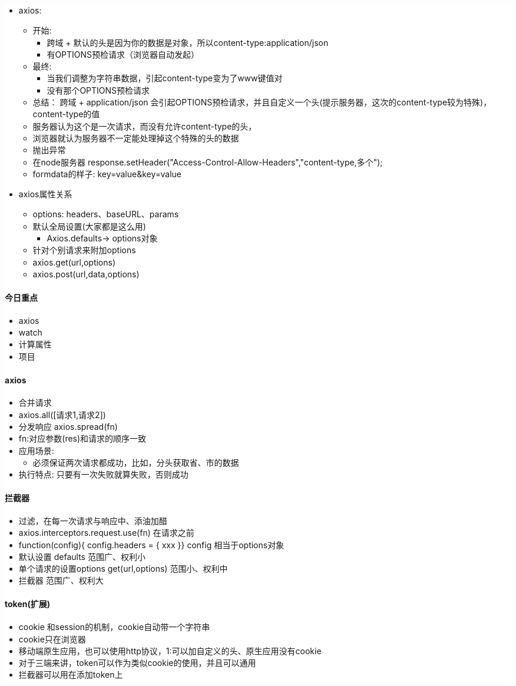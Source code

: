 * axios:
    - 开始:
        + 跨域 + 默认的头是因为你的数据是对象，所以content-type:application/json
        + 有OPTIONS预检请求（浏览器自动发起）
    - 最终:
       + 当我们调整为字符串数据，引起content-type变为了www键值对
       + 没有那个OPTIONS预检请求
    - 总结： 跨域 + application/json 会引起OPTIONS预检请求，并且自定义一个头(提示服务器，这次的content-type较为特殊)，content-type的值
    - 服务器认为这个是一次请求，而没有允许content-type的头，
    - 浏览器就认为服务器不一定能处理掉这个特殊的头的数据
    - 抛出异常
    - 在node服务器 response.setHeader("Access-Control-Allow-Headers","content-type,多个");
    - formdata的样子:  key=value&key=value
    
* axios属性关系
    - options: headers、baseURL、params
    - 默认全局设置(大家都是这么用)
        + Axios.defaults-> options对象
    - 针对个别请求来附加options
    - axios.get(url,options)
    - axios.post(url,data,options)

#### 今日重点
* axios
* watch
* 计算属性
* 项目

#### axios
* 合并请求
* axios.all([请求1,请求2])
* 分发响应  axios.spread(fn)
* fn:对应参数(res)和请求的顺序一致
* 应用场景:
    - 必须保证两次请求都成功，比如，分头获取省、市的数据
* 执行特点: 只要有一次失败就算失败，否则成功

#### 拦截器
* 过滤，在每一次请求与响应中、添油加醋
* axios.interceptors.request.use(fn)  在请求之前
* function(config){ config.headers = { xxx }}   config 相当于options对象
* 默认设置 defaults 范围广、权利小
* 单个请求的设置options get(url,options)  范围小、权利中
* 拦截器 范围广、权利大

#### token(扩展)
* cookie 和session的机制，cookie自动带一个字符串
* cookie只在浏览器
* 移动端原生应用，也可以使用http协议，1:可以加自定义的头、原生应用没有cookie
* 对于三端来讲，token可以作为类似cookie的使用，并且可以通用
* 拦截器可以用在添加token上
